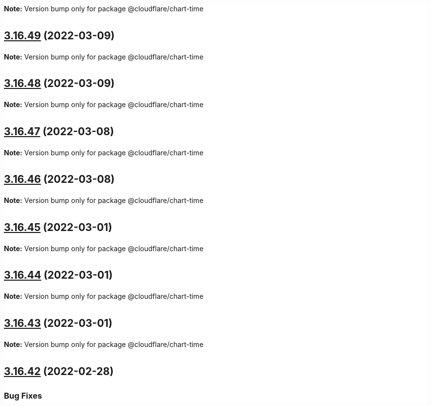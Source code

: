 **Note:** Version bump only for package @cloudflare/chart-time

## [3.16.49](http://stash.cfops.it:7999/fe/stratus/compare/@cloudflare/chart-time@3.16.48...@cloudflare/chart-time@3.16.49) (2022-03-09)

**Note:** Version bump only for package @cloudflare/chart-time

## [3.16.48](http://stash.cfops.it:7999/fe/stratus/compare/@cloudflare/chart-time@3.16.47...@cloudflare/chart-time@3.16.48) (2022-03-09)

**Note:** Version bump only for package @cloudflare/chart-time

## [3.16.47](http://stash.cfops.it:7999/fe/stratus/compare/@cloudflare/chart-time@3.16.46...@cloudflare/chart-time@3.16.47) (2022-03-08)

**Note:** Version bump only for package @cloudflare/chart-time

## [3.16.46](http://stash.cfops.it:7999/fe/stratus/compare/@cloudflare/chart-time@3.16.45...@cloudflare/chart-time@3.16.46) (2022-03-08)

**Note:** Version bump only for package @cloudflare/chart-time

## [3.16.45](http://stash.cfops.it:7999/fe/stratus/compare/@cloudflare/chart-time@3.16.44...@cloudflare/chart-time@3.16.45) (2022-03-01)

**Note:** Version bump only for package @cloudflare/chart-time

## [3.16.44](http://stash.cfops.it:7999/fe/stratus/compare/@cloudflare/chart-time@3.16.43...@cloudflare/chart-time@3.16.44) (2022-03-01)

**Note:** Version bump only for package @cloudflare/chart-time

## [3.16.43](http://stash.cfops.it:7999/fe/stratus/compare/@cloudflare/chart-time@3.16.42...@cloudflare/chart-time@3.16.43) (2022-03-01)

**Note:** Version bump only for package @cloudflare/chart-time

## [3.16.42](http://stash.cfops.it:7999/fe/stratus/compare/@cloudflare/chart-time@3.16.41...@cloudflare/chart-time@3.16.42) (2022-02-28)

### Bug Fixes
